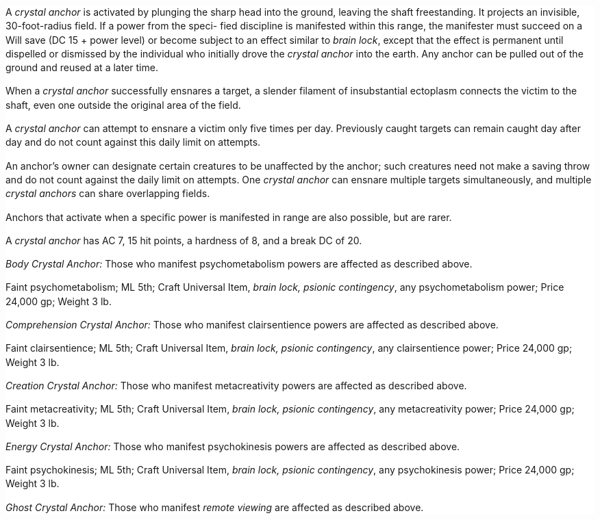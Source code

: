A *crystal anchor* is activated by plunging the sharp head into the
ground, leaving the shaft freestanding. It projects an invisible,
30-foot-radius field. If a power from the speci- fied discipline is
manifested within this range, the manifester must succeed on a Will save
(DC 15 + power level) or become subject to an effect similar to *brain
lock*, except that the effect is permanent until dispelled or dismissed
by the individual who initially drove the *crystal anchor* into the
earth. Any anchor can be pulled out of the ground and reused at a later
time.

When a *crystal anchor* successfully ensnares a target, a slender
filament of insubstantial ectoplasm connects the victim to the shaft,
even one outside the original area of the field.

A *crystal anchor* can attempt to ensnare a victim only five times per
day. Previously caught targets can remain caught day after day and do
not count against this daily limit on attempts.

An anchor’s owner can designate certain creatures to be unaffected by
the anchor; such creatures need not make a saving throw and do not count
against the daily limit on attempts. One *crystal anchor* can ensnare
multiple targets simultaneously, and multiple *crystal anchors* can
share overlapping fields.

Anchors that activate when a specific power is manifested in range are
also possible, but are rarer.

A *crystal anchor* has AC 7, 15 hit points, a hardness of 8, and a break
DC of 20.

*Body Crystal Anchor:* Those who manifest psychometabolism powers are
affected as described above.

Faint psychometabolism; ML 5th; Craft Universal Item, *brain lock,
psionic contingency*, any psychometabolism power; Price 24,000 gp;
Weight 3 lb.

*Comprehension Crystal Anchor:* Those who manifest clairsentience powers
are affected as described above.

Faint clairsentience; ML 5th; Craft Universal Item, *brain lock, psionic
contingency*, any clairsentience power; Price 24,000 gp; Weight 3 lb.

*Creation Crystal Anchor:* Those who manifest metacreativity powers are
affected as described above.

Faint metacreativity; ML 5th; Craft Universal Item, *brain lock, psionic
contingency*, any metacreativity power; Price 24,000 gp; Weight 3 lb.

*Energy Crystal Anchor:* Those who manifest psychokinesis powers are
affected as described above.

Faint psychokinesis; ML 5th; Craft Universal Item, *brain lock, psionic
contingency*, any psychokinesis power; Price 24,000 gp; Weight 3 lb.

*Ghost Crystal Anchor:* Those who manifest *remote viewing* are affected
as described above.
